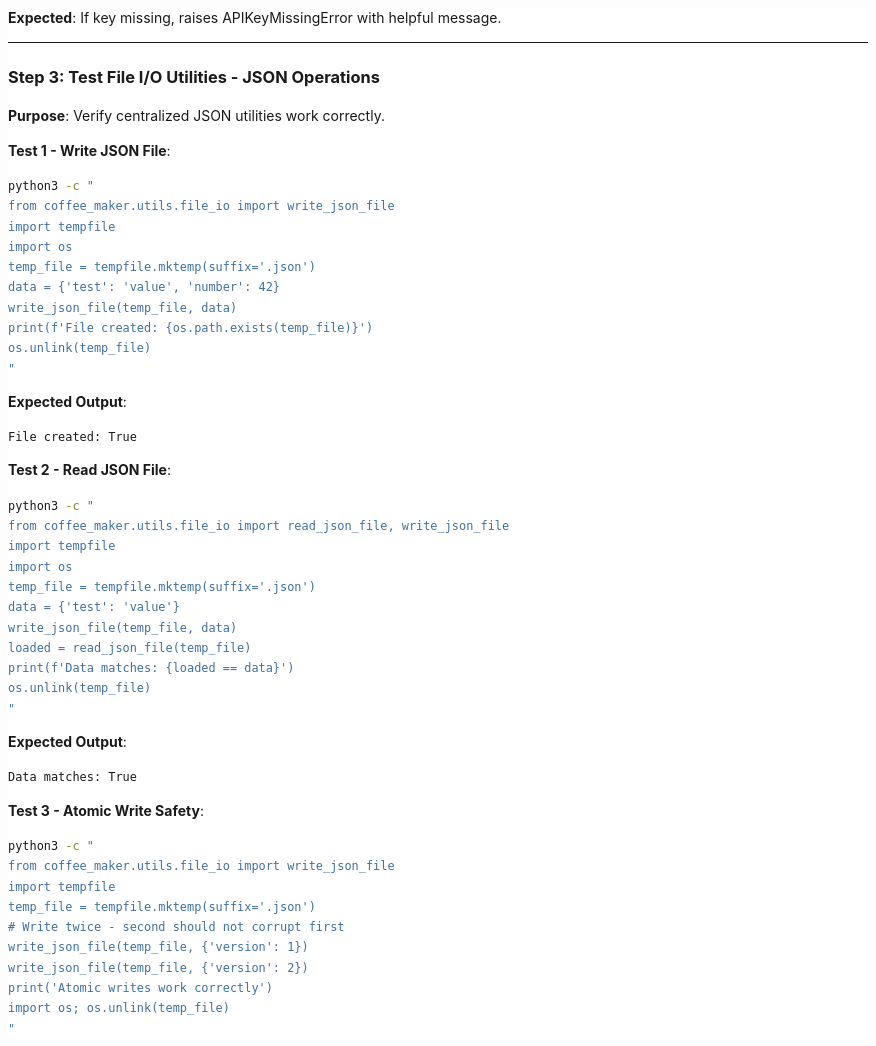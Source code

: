 **Expected**: If key missing, raises APIKeyMissingError with helpful message.

---

### Step 3: Test File I/O Utilities - JSON Operations

**Purpose**: Verify centralized JSON utilities work correctly.

**Test 1 - Write JSON File**:
```bash
python3 -c "
from coffee_maker.utils.file_io import write_json_file
import tempfile
import os
temp_file = tempfile.mktemp(suffix='.json')
data = {'test': 'value', 'number': 42}
write_json_file(temp_file, data)
print(f'File created: {os.path.exists(temp_file)}')
os.unlink(temp_file)
"
```

**Expected Output**:
```
File created: True
```

**Test 2 - Read JSON File**:
```bash
python3 -c "
from coffee_maker.utils.file_io import read_json_file, write_json_file
import tempfile
import os
temp_file = tempfile.mktemp(suffix='.json')
data = {'test': 'value'}
write_json_file(temp_file, data)
loaded = read_json_file(temp_file)
print(f'Data matches: {loaded == data}')
os.unlink(temp_file)
"
```

**Expected Output**:
```
Data matches: True
```

**Test 3 - Atomic Write Safety**:
```bash
python3 -c "
from coffee_maker.utils.file_io import write_json_file
import tempfile
temp_file = tempfile.mktemp(suffix='.json')
# Write twice - second should not corrupt first
write_json_file(temp_file, {'version': 1})
write_json_file(temp_file, {'version': 2})
print('Atomic writes work correctly')
import os; os.unlink(temp_file)
"
```
